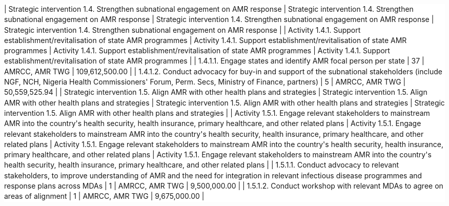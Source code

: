 | Strategic intervention 1.4. Strengthen subnational engagement on AMR response                                                                                                              | Strategic intervention 1.4. Strengthen subnational engagement on AMR response                                                                                    | Strategic intervention 1.4. Strengthen subnational engagement on AMR response                                                                                    | Strategic intervention 1.4. Strengthen subnational engagement on AMR response                                                                                    |
| Activity 1.4.1. Support establishment/revitalisation of state AMR programmes                                                                                                               | Activity 1.4.1. Support establishment/revitalisation of state AMR programmes                                                                                     | Activity 1.4.1. Support establishment/revitalisation of state AMR programmes                                                                                     | Activity 1.4.1. Support establishment/revitalisation of state AMR programmes                                                                                     |
| 1.4.1.1. Engage states and identify AMR focal person per state                                                                                                                             | 37                                                                                                                                                               | AMRCC, AMR TWG                                                                                                                                                   | 109,612,500.00                                                                                                                                                   |
| 1.4.1.2. Conduct advocacy for buy-in and support of the subnational stakeholders  (include NGF, NCH, Nigeria Health Commissioners' Forum, Perm. Secs, Ministry of  Finance, partners)      | 5                                                                                                                                                                | AMRCC, AMR TWG                                                                                                                                                   | 50,559,525.94                                                                                                                                                    |
| Strategic intervention 1.5. Align AMR with other health plans and strategies                                                                                                               | Strategic intervention 1.5. Align AMR with other health plans and strategies                                                                                     | Strategic intervention 1.5. Align AMR with other health plans and strategies                                                                                     | Strategic intervention 1.5. Align AMR with other health plans and strategies                                                                                     |
| Activity 1.5.1. Engage relevant stakeholders to mainstream AMR into the country's health security, health insurance, primary healthcare, and other related plans                           | Activity 1.5.1. Engage relevant stakeholders to mainstream AMR into the country's health security, health insurance, primary healthcare, and other related plans | Activity 1.5.1. Engage relevant stakeholders to mainstream AMR into the country's health security, health insurance, primary healthcare, and other related plans | Activity 1.5.1. Engage relevant stakeholders to mainstream AMR into the country's health security, health insurance, primary healthcare, and other related plans |
| 1.5.1.1. Conduct advocacy to relevant stakeholders, to improve understanding of AMR and the need for integration in relevant infectious disease programmes and  response plans across MDAs | 1                                                                                                                                                                | AMRCC, AMR TWG                                                                                                                                                   | 9,500,000.00                                                                                                                                                     |
| 1.5.1.2. Conduct workshop with relevant MDAs to agree on areas of alignment                                                                                                                | 1                                                                                                                                                                | AMRCC, AMR TWG                                                                                                                                                   | 9,675,000.00                                                                                                                                                     |